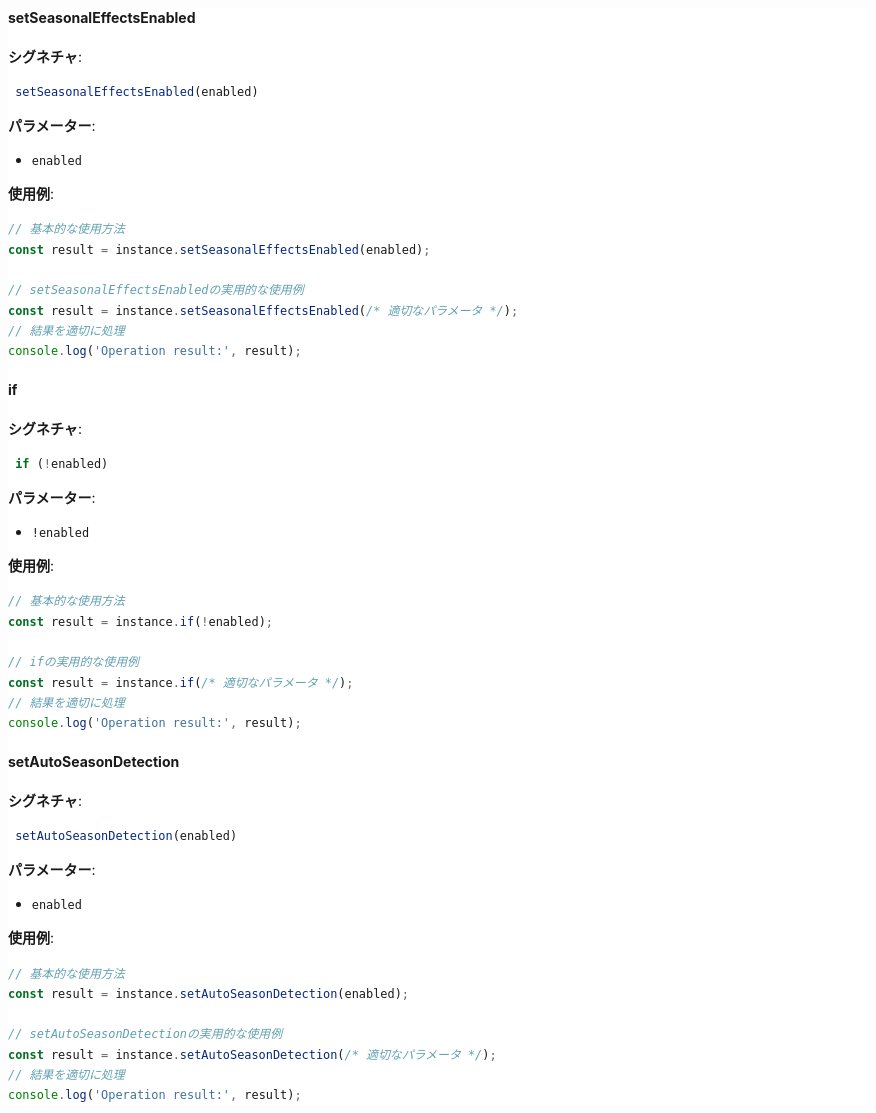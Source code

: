 #### setSeasonalEffectsEnabled

**シグネチャ**:
```javascript
 setSeasonalEffectsEnabled(enabled)
```

**パラメーター**:
- `enabled`

**使用例**:
```javascript
// 基本的な使用方法
const result = instance.setSeasonalEffectsEnabled(enabled);

// setSeasonalEffectsEnabledの実用的な使用例
const result = instance.setSeasonalEffectsEnabled(/* 適切なパラメータ */);
// 結果を適切に処理
console.log('Operation result:', result);
```

#### if

**シグネチャ**:
```javascript
 if (!enabled)
```

**パラメーター**:
- `!enabled`

**使用例**:
```javascript
// 基本的な使用方法
const result = instance.if(!enabled);

// ifの実用的な使用例
const result = instance.if(/* 適切なパラメータ */);
// 結果を適切に処理
console.log('Operation result:', result);
```

#### setAutoSeasonDetection

**シグネチャ**:
```javascript
 setAutoSeasonDetection(enabled)
```

**パラメーター**:
- `enabled`

**使用例**:
```javascript
// 基本的な使用方法
const result = instance.setAutoSeasonDetection(enabled);

// setAutoSeasonDetectionの実用的な使用例
const result = instance.setAutoSeasonDetection(/* 適切なパラメータ */);
// 結果を適切に処理
console.log('Operation result:', result);
```
